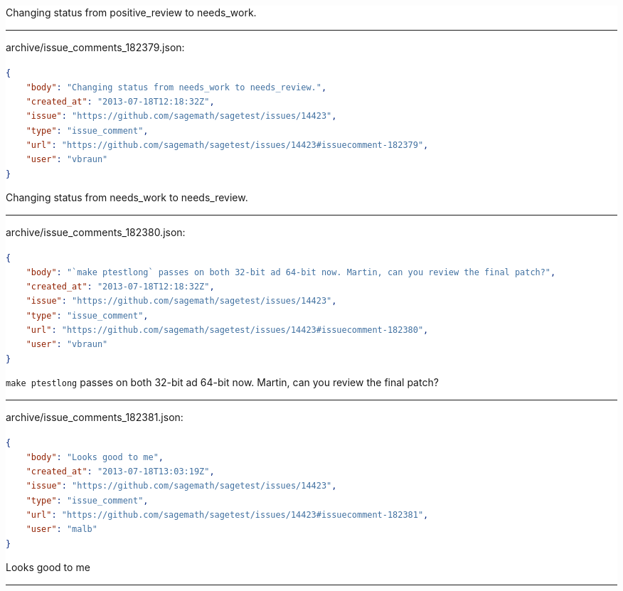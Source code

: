 Changing status from positive_review to needs_work.



---

archive/issue_comments_182379.json:
```json
{
    "body": "Changing status from needs_work to needs_review.",
    "created_at": "2013-07-18T12:18:32Z",
    "issue": "https://github.com/sagemath/sagetest/issues/14423",
    "type": "issue_comment",
    "url": "https://github.com/sagemath/sagetest/issues/14423#issuecomment-182379",
    "user": "vbraun"
}
```

Changing status from needs_work to needs_review.



---

archive/issue_comments_182380.json:
```json
{
    "body": "`make ptestlong` passes on both 32-bit ad 64-bit now. Martin, can you review the final patch?",
    "created_at": "2013-07-18T12:18:32Z",
    "issue": "https://github.com/sagemath/sagetest/issues/14423",
    "type": "issue_comment",
    "url": "https://github.com/sagemath/sagetest/issues/14423#issuecomment-182380",
    "user": "vbraun"
}
```

`make ptestlong` passes on both 32-bit ad 64-bit now. Martin, can you review the final patch?



---

archive/issue_comments_182381.json:
```json
{
    "body": "Looks good to me",
    "created_at": "2013-07-18T13:03:19Z",
    "issue": "https://github.com/sagemath/sagetest/issues/14423",
    "type": "issue_comment",
    "url": "https://github.com/sagemath/sagetest/issues/14423#issuecomment-182381",
    "user": "malb"
}
```

Looks good to me



---
